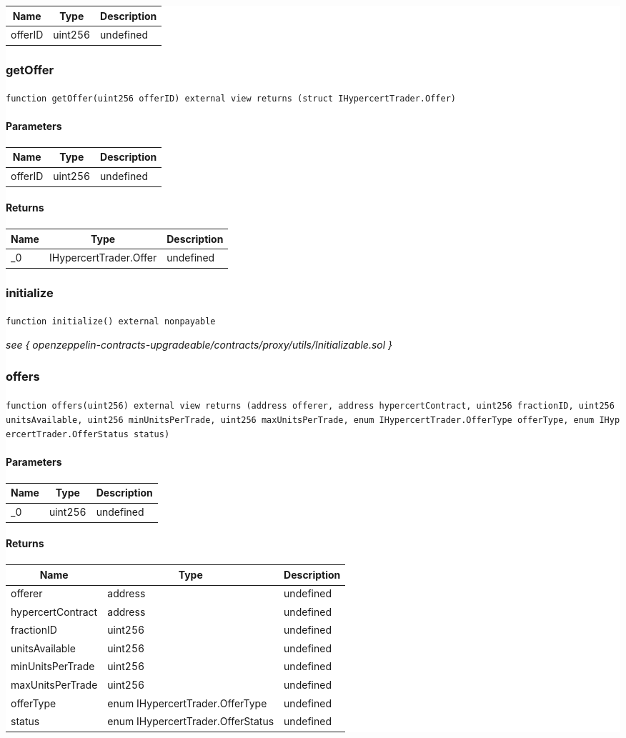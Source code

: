 | Name    | Type    | Description |
| ------- | ------- | ----------- |
| offerID | uint256 | undefined   |

### getOffer

```solidity
function getOffer(uint256 offerID) external view returns (struct IHypercertTrader.Offer)
```

#### Parameters

| Name    | Type    | Description |
| ------- | ------- | ----------- |
| offerID | uint256 | undefined   |

#### Returns

| Name | Type                   | Description |
| ---- | ---------------------- | ----------- |
| \_0  | IHypercertTrader.Offer | undefined   |

### initialize

```solidity
function initialize() external nonpayable
```

_see { openzeppelin-contracts-upgradeable/contracts/proxy/utils/Initializable.sol }_

### offers

```solidity
function offers(uint256) external view returns (address offerer, address hypercertContract, uint256 fractionID, uint256 unitsAvailable, uint256 minUnitsPerTrade, uint256 maxUnitsPerTrade, enum IHypercertTrader.OfferType offerType, enum IHypercertTrader.OfferStatus status)
```

#### Parameters

| Name | Type    | Description |
| ---- | ------- | ----------- |
| \_0  | uint256 | undefined   |

#### Returns

| Name              | Type                              | Description |
| ----------------- | --------------------------------- | ----------- |
| offerer           | address                           | undefined   |
| hypercertContract | address                           | undefined   |
| fractionID        | uint256                           | undefined   |
| unitsAvailable    | uint256                           | undefined   |
| minUnitsPerTrade  | uint256                           | undefined   |
| maxUnitsPerTrade  | uint256                           | undefined   |
| offerType         | enum IHypercertTrader.OfferType   | undefined   |
| status            | enum IHypercertTrader.OfferStatus | undefined   |
